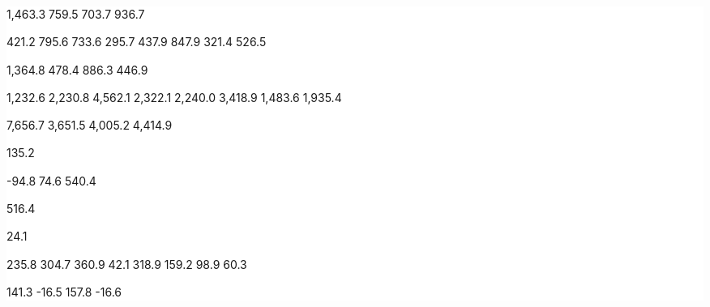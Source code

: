1,463.3
759.5
703.7
936.7

421.2
795.6
733.6
295.7
437.9
847.9
321.4
526.5

1,364.8
478.4
886.3
446.9

1,232.6
2,230.8
4,562.1
2,322.1
2,240.0
3,418.9
1,483.6
1,935.4

7,656.7
3,651.5
4,005.2
4,414.9

135.2

-94.8
74.6
540.4

516.4

24.1

235.8
304.7
360.9
42.1
318.9
159.2
98.9
60.3

141.3
-16.5
157.8
-16.6
